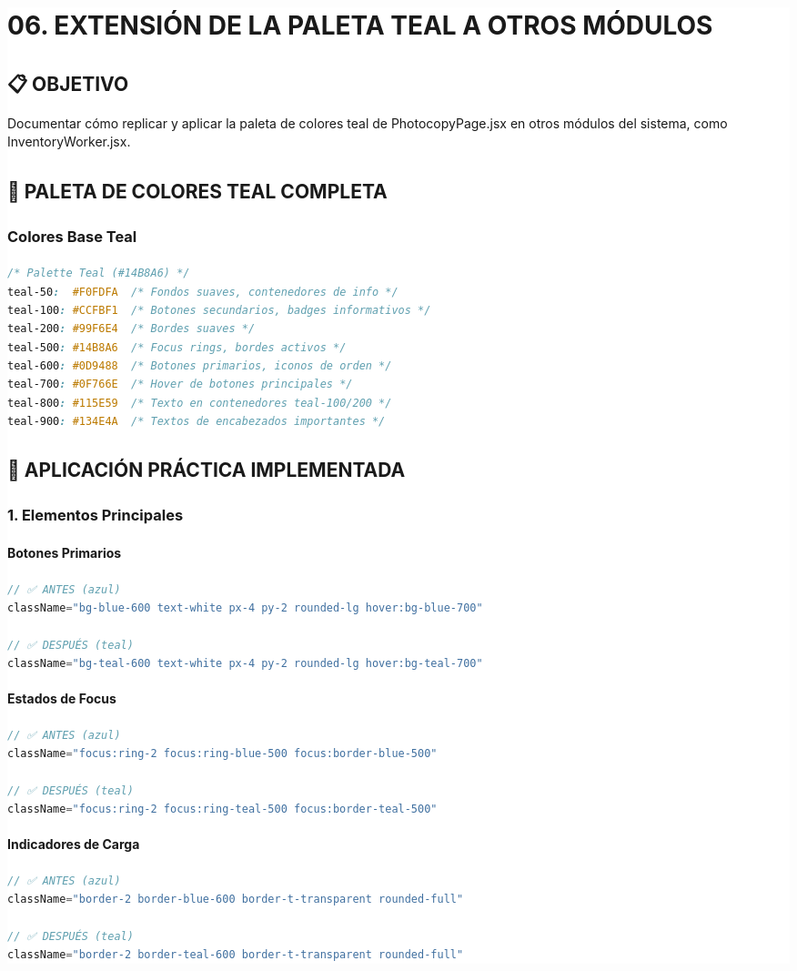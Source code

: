 # 06. EXTENSIÓN DE LA PALETA TEAL A OTROS MÓDULOS

## 📋 OBJETIVO
Documentar cómo replicar y aplicar la paleta de colores teal de PhotocopyPage.jsx en otros módulos del sistema, como InventoryWorker.jsx.

## 🎨 PALETA DE COLORES TEAL COMPLETA

### Colores Base Teal
```css
/* Palette Teal (#14B8A6) */
teal-50:  #F0FDFA  /* Fondos suaves, contenedores de info */
teal-100: #CCFBF1  /* Botones secundarios, badges informativos */
teal-200: #99F6E4  /* Bordes suaves */
teal-500: #14B8A6  /* Focus rings, bordes activos */
teal-600: #0D9488  /* Botones primarios, iconos de orden */
teal-700: #0F766E  /* Hover de botones principales */
teal-800: #115E59  /* Texto en contenedores teal-100/200 */
teal-900: #134E4A  /* Textos de encabezados importantes */
```

## 🔧 APLICACIÓN PRÁCTICA IMPLEMENTADA

### 1. Elementos Principales

#### Botones Primarios
```jsx
// ✅ ANTES (azul)
className="bg-blue-600 text-white px-4 py-2 rounded-lg hover:bg-blue-700"

// ✅ DESPUÉS (teal)
className="bg-teal-600 text-white px-4 py-2 rounded-lg hover:bg-teal-700"
```

#### Estados de Focus
```jsx
// ✅ ANTES (azul)
className="focus:ring-2 focus:ring-blue-500 focus:border-blue-500"

// ✅ DESPUÉS (teal)
className="focus:ring-2 focus:ring-teal-500 focus:border-teal-500"
```

#### Indicadores de Carga
```jsx
// ✅ ANTES (azul)
className="border-2 border-blue-600 border-t-transparent rounded-full"

// ✅ DESPUÉS (teal)
className="border-2 border-teal-600 border-t-transparent rounded-full"
```
